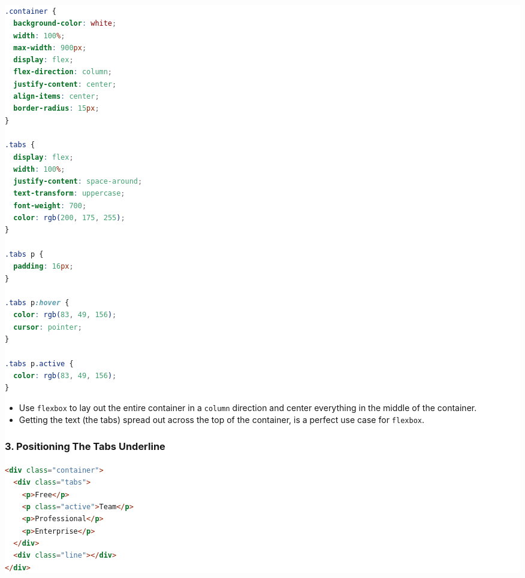 ```css
.container {
  background-color: white;
  width: 100%;
  max-width: 900px;
  display: flex;
  flex-direction: column;
  justify-content: center;
  align-items: center;
  border-radius: 15px;
}

.tabs {
  display: flex;
  width: 100%;
  justify-content: space-around;
  text-transform: uppercase;
  font-weight: 700;
  color: rgb(200, 175, 255);
}

.tabs p {
  padding: 16px;
}

.tabs p:hover {
  color: rgb(83, 49, 156);
  cursor: pointer;
}

.tabs p.active {
  color: rgb(83, 49, 156);
}
```

- Use `flexbox` to lay out the entire container in a `column` direction and center everything in the middle of the container.
- Getting the text (the tabs) spread out across the top of the container, is a perfect use case for `flexbox`.

### 3. Positioning The Tabs Underline

```html
<div class="container">
  <div class="tabs">
    <p>Free</p>
    <p class="active">Team</p>
    <p>Professional</p>
    <p>Enterprise</p>
  </div>
  <div class="line"></div>
</div>
```
